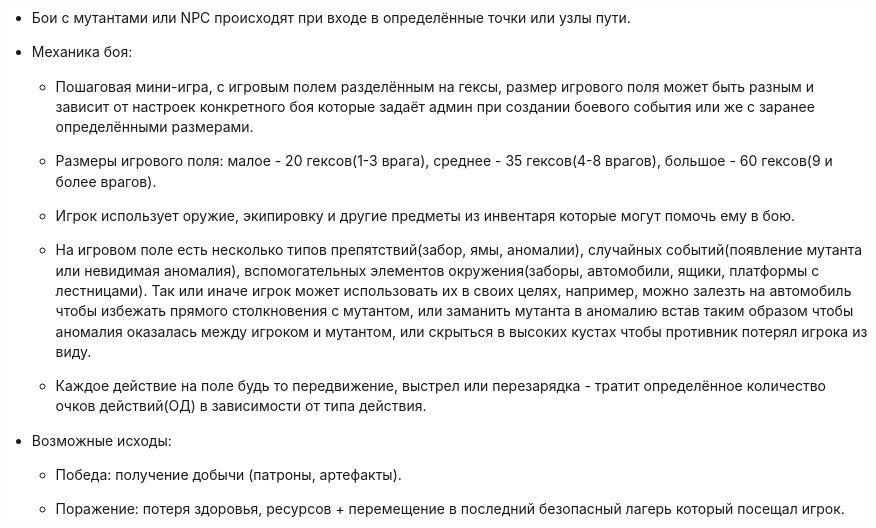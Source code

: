 - Бои с мутантами или NPC происходят при входе в определённые точки или узлы пути.
  
- Механика боя:  
    - Пошаговая мини-игра, с игровым полем разделённым на гексы, размер игрового поля может быть разным и зависит от настроек конкретного боя которые задаёт админ при создании боевого события или же с заранее определёнными размерами. 
    
	- Размеры игрового поля: малое - 20 гексов(1-3 врага), среднее - 35 гексов(4-8 врагов), большое - 60 гексов(9 и более врагов).
      
    - Игрок использует оружие, экипировку и другие предметы из инвентаря которые могут помочь ему в бою.
    
	- На игровом поле есть несколько типов препятствий(забор, ямы, аномалии), случайных событий(появление мутанта или невидимая аномалия), вспомогательных элементов окружения(заборы, автомобили, ящики, платформы с лестницами). Так или иначе игрок может использовать их в своих целях, например, можно залезть на автомобиль чтобы избежать прямого столкновения с мутантом, или заманить мутанта в аномалию встав таким образом чтобы аномалия оказалась между игроком и мутантом, или скрыться в высоких кустах чтобы противник потерял игрока из виду.
	  
	- Каждое действие на поле будь то передвижение, выстрел или перезарядка - тратит определённое количество очков действий(ОД) в зависимости от типа действия.
       
  
- Возможные исходы:  
    - Победа: получение добычи (патроны, артефакты).
      
    - Поражение: потеря здоровья, ресурсов + перемещение в последний безопасный лагерь который посещал игрок.
    
  